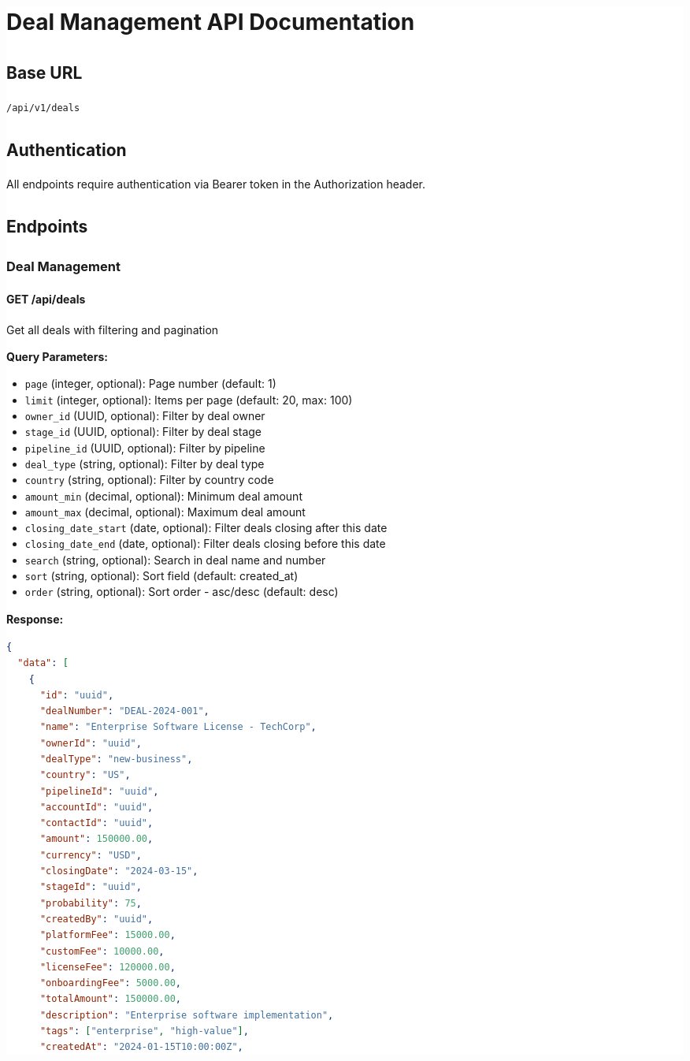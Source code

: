 # Deal Management API Documentation

## Base URL
```
/api/v1/deals
```

## Authentication
All endpoints require authentication via Bearer token in the Authorization header.

## Endpoints

### Deal Management

#### GET /api/deals
Get all deals with filtering and pagination

**Query Parameters:**
- `page` (integer, optional): Page number (default: 1)
- `limit` (integer, optional): Items per page (default: 20, max: 100)
- `owner_id` (UUID, optional): Filter by deal owner
- `stage_id` (UUID, optional): Filter by deal stage
- `pipeline_id` (UUID, optional): Filter by pipeline
- `deal_type` (string, optional): Filter by deal type
- `country` (string, optional): Filter by country code
- `amount_min` (decimal, optional): Minimum deal amount
- `amount_max` (decimal, optional): Maximum deal amount
- `closing_date_start` (date, optional): Filter deals closing after this date
- `closing_date_end` (date, optional): Filter deals closing before this date
- `search` (string, optional): Search in deal name and number
- `sort` (string, optional): Sort field (default: created_at)
- `order` (string, optional): Sort order - asc/desc (default: desc)

**Response:**
```json
{
  "data": [
    {
      "id": "uuid",
      "dealNumber": "DEAL-2024-001",
      "name": "Enterprise Software License - TechCorp",
      "ownerId": "uuid",
      "dealType": "new-business",
      "country": "US",
      "pipelineId": "uuid",
      "accountId": "uuid",
      "contactId": "uuid",
      "amount": 150000.00,
      "currency": "USD",
      "closingDate": "2024-03-15",
      "stageId": "uuid",
      "probability": 75,
      "createdBy": "uuid",
      "platformFee": 15000.00,
      "customFee": 10000.00,
      "licenseFee": 120000.00,
      "onboardingFee": 5000.00,
      "totalAmount": 150000.00,
      "description": "Enterprise software implementation",
      "tags": ["enterprise", "high-value"],
      "createdAt": "2024-01-15T10:00:00Z",
```
